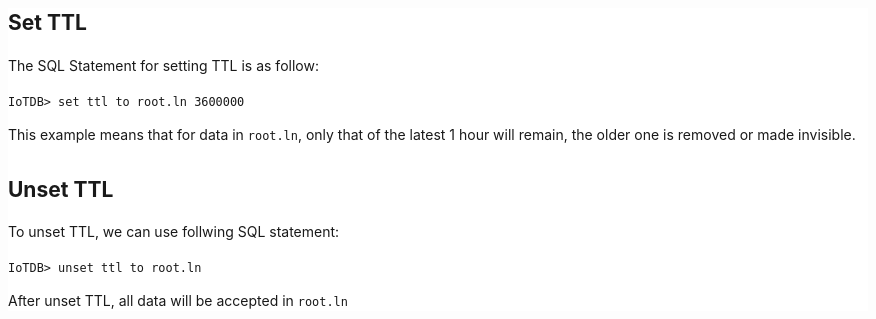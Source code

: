 ## Set TTL

The SQL Statement for setting TTL is as follow:
```
IoTDB> set ttl to root.ln 3600000
```
This example means that for data in `root.ln`, only that of the latest 1 hour will remain, the older one is removed or made invisible.

## Unset TTL

To unset TTL, we can use follwing SQL statement:
```
IoTDB> unset ttl to root.ln
```
After unset TTL, all data will be accepted in `root.ln`


